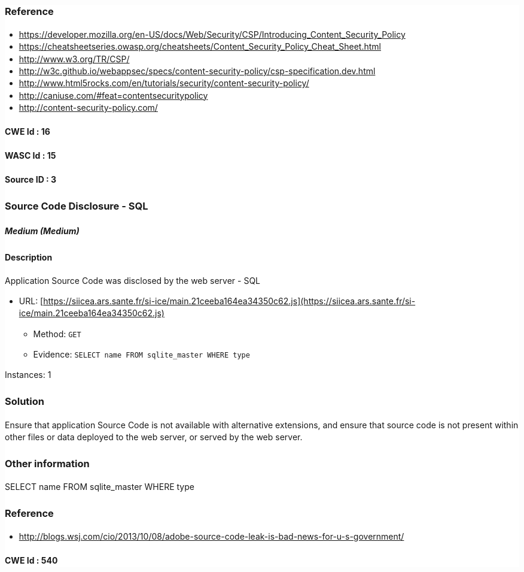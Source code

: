 ### Reference
* https://developer.mozilla.org/en-US/docs/Web/Security/CSP/Introducing_Content_Security_Policy
* https://cheatsheetseries.owasp.org/cheatsheets/Content_Security_Policy_Cheat_Sheet.html
* http://www.w3.org/TR/CSP/
* http://w3c.github.io/webappsec/specs/content-security-policy/csp-specification.dev.html
* http://www.html5rocks.com/en/tutorials/security/content-security-policy/
* http://caniuse.com/#feat=contentsecuritypolicy
* http://content-security-policy.com/

  
#### CWE Id : 16
  
#### WASC Id : 15
  
#### Source ID : 3

  
  
  
  
### Source Code Disclosure - SQL
##### Medium (Medium)
  
  
  
  
#### Description
<p>Application Source Code was disclosed by the web server - SQL</p>
  
  
  
* URL: [https://siicea.ars.sante.fr/si-ice/main.21ceeba164ea34350c62.js](https://siicea.ars.sante.fr/si-ice/main.21ceeba164ea34350c62.js)
  
  
  * Method: `GET`
  
  
  * Evidence: `SELECT name FROM sqlite_master WHERE type`
  
  
  
  
Instances: 1
  
### Solution
<p>Ensure that application Source Code is not available with alternative extensions, and ensure that source code is not present within other files or data deployed to the web server, or served by the web server. </p>
  
### Other information
<p>SELECT name FROM sqlite_master WHERE type</p>
  
### Reference
* http://blogs.wsj.com/cio/2013/10/08/adobe-source-code-leak-is-bad-news-for-u-s-government/

  
#### CWE Id : 540
  